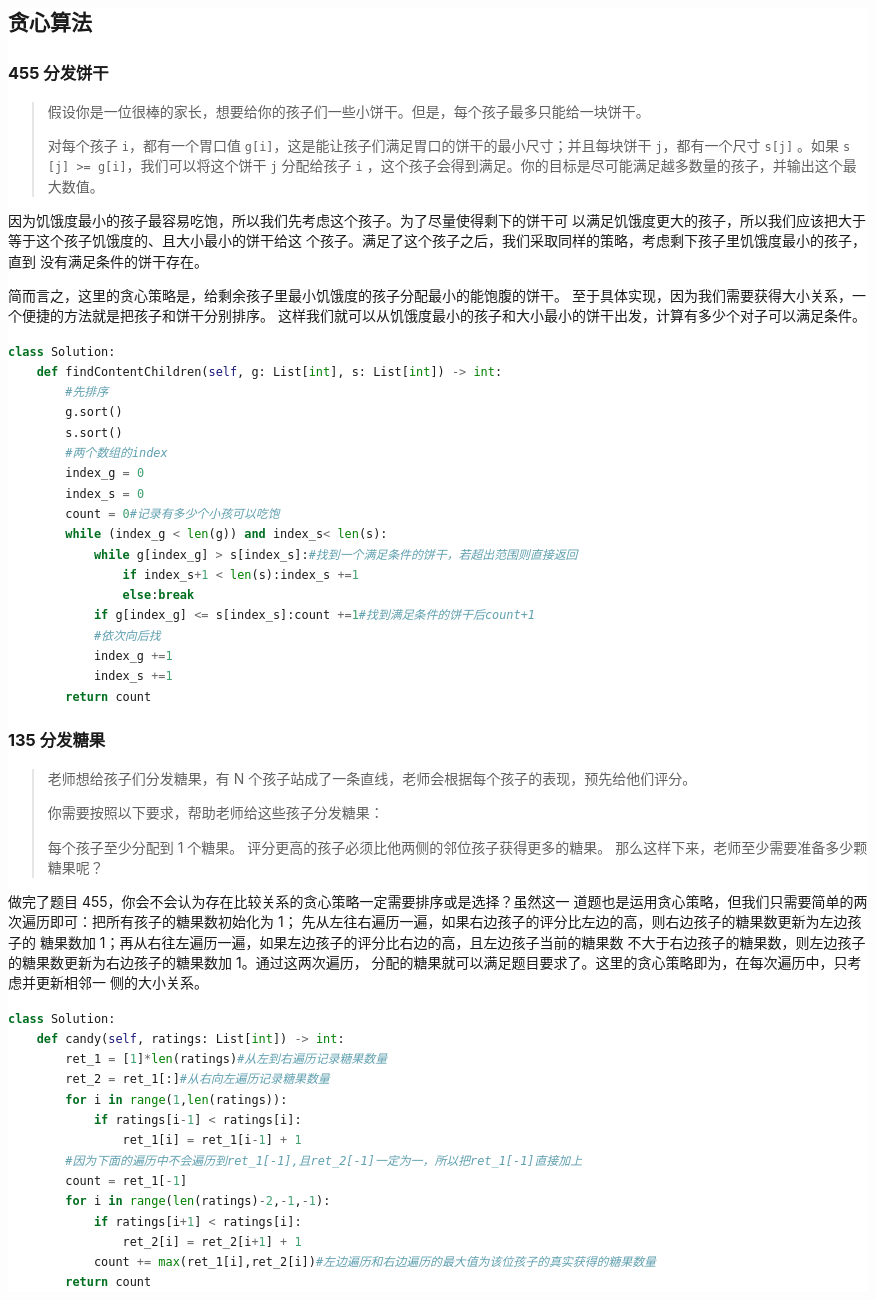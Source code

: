 ## 贪心算法

### 455 分发饼干

> 假设你是一位很棒的家长，想要给你的孩子们一些小饼干。但是，每个孩子最多只能给一块饼干。
>
> 对每个孩子 `i`，都有一个胃口值 `g[i]`，这是能让孩子们满足胃口的饼干的最小尺寸；并且每块饼干 `j`，都有一个尺寸 `s[j]` 。如果 `s[j] >= g[i]`，我们可以将这个饼干 `j` 分配给孩子 `i` ，这个孩子会得到满足。你的目标是尽可能满足越多数量的孩子，并输出这个最大数值。

因为饥饿度最小的孩子最容易吃饱，所以我们先考虑这个孩子。为了尽量使得剩下的饼干可 以满足饥饿度更大的孩子，所以我们应该把大于等于这个孩子饥饿度的、且大小最小的饼干给这 个孩子。满足了这个孩子之后，我们采取同样的策略，考虑剩下孩子里饥饿度最小的孩子，直到 没有满足条件的饼干存在。

简而言之，这里的贪心策略是，给剩余孩子里最小饥饿度的孩子分配最小的能饱腹的饼干。 至于具体实现，因为我们需要获得大小关系，一个便捷的方法就是把孩子和饼干分别排序。 这样我们就可以从饥饿度最小的孩子和大小最小的饼干出发，计算有多少个对子可以满足条件。

```python
class Solution:
    def findContentChildren(self, g: List[int], s: List[int]) -> int:
        #先排序
        g.sort()
        s.sort()
        #两个数组的index
        index_g = 0
        index_s = 0
        count = 0#记录有多少个小孩可以吃饱
        while (index_g < len(g)) and index_s< len(s):
            while g[index_g] > s[index_s]:#找到一个满足条件的饼干，若超出范围则直接返回
                if index_s+1 < len(s):index_s +=1
                else:break
            if g[index_g] <= s[index_s]:count +=1#找到满足条件的饼干后count+1
            #依次向后找
            index_g +=1
            index_s +=1
        return count
```

### 135 分发糖果

> 老师想给孩子们分发糖果，有 N 个孩子站成了一条直线，老师会根据每个孩子的表现，预先给他们评分。
>
> 你需要按照以下要求，帮助老师给这些孩子分发糖果：
>
> 每个孩子至少分配到 1 个糖果。
> 评分更高的孩子必须比他两侧的邻位孩子获得更多的糖果。
> 那么这样下来，老师至少需要准备多少颗糖果呢？

做完了题目 455，你会不会认为存在比较关系的贪心策略一定需要排序或是选择？虽然这一 道题也是运用贪心策略，但我们只需要简单的两次遍历即可：把所有孩子的糖果数初始化为 1； 先从左往右遍历一遍，如果右边孩子的评分比左边的高，则右边孩子的糖果数更新为左边孩子的 糖果数加 1；再从右往左遍历一遍，如果左边孩子的评分比右边的高，且左边孩子当前的糖果数 不大于右边孩子的糖果数，则左边孩子的糖果数更新为右边孩子的糖果数加 1。通过这两次遍历， 分配的糖果就可以满足题目要求了。这里的贪心策略即为，在每次遍历中，只考虑并更新相邻一 侧的大小关系。

```python
class Solution:
    def candy(self, ratings: List[int]) -> int:
        ret_1 = [1]*len(ratings)#从左到右遍历记录糖果数量
        ret_2 = ret_1[:]#从右向左遍历记录糖果数量
        for i in range(1,len(ratings)):
            if ratings[i-1] < ratings[i]:
                ret_1[i] = ret_1[i-1] + 1
        #因为下面的遍历中不会遍历到ret_1[-1],且ret_2[-1]一定为一，所以把ret_1[-1]直接加上
        count = ret_1[-1]
        for i in range(len(ratings)-2,-1,-1):
            if ratings[i+1] < ratings[i]:
                ret_2[i] = ret_2[i+1] + 1
            count += max(ret_1[i],ret_2[i])#左边遍历和右边遍历的最大值为该位孩子的真实获得的糖果数量
        return count
```